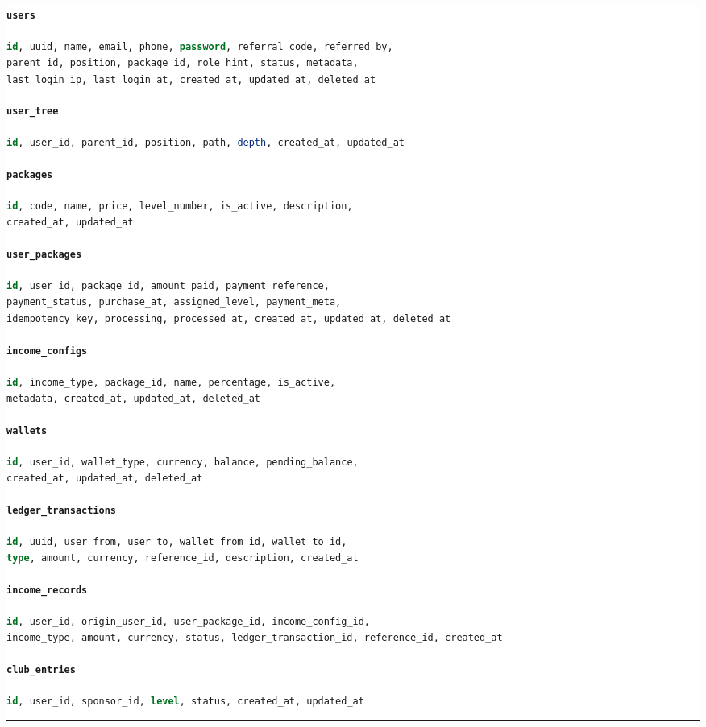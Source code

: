 #### `users`
```sql
id, uuid, name, email, phone, password, referral_code, referred_by, 
parent_id, position, package_id, role_hint, status, metadata, 
last_login_ip, last_login_at, created_at, updated_at, deleted_at
```

#### `user_tree`
```sql
id, user_id, parent_id, position, path, depth, created_at, updated_at
```

#### `packages`
```sql
id, code, name, price, level_number, is_active, description, 
created_at, updated_at
```

#### `user_packages`
```sql
id, user_id, package_id, amount_paid, payment_reference, 
payment_status, purchase_at, assigned_level, payment_meta, 
idempotency_key, processing, processed_at, created_at, updated_at, deleted_at
```

#### `income_configs`
```sql
id, income_type, package_id, name, percentage, is_active, 
metadata, created_at, updated_at, deleted_at
```

#### `wallets`
```sql
id, user_id, wallet_type, currency, balance, pending_balance, 
created_at, updated_at, deleted_at
```

#### `ledger_transactions`
```sql
id, uuid, user_from, user_to, wallet_from_id, wallet_to_id, 
type, amount, currency, reference_id, description, created_at
```

#### `income_records`
```sql
id, user_id, origin_user_id, user_package_id, income_config_id, 
income_type, amount, currency, status, ledger_transaction_id, reference_id, created_at
```

#### `club_entries`
```sql
id, user_id, sponsor_id, level, status, created_at, updated_at
```

---
